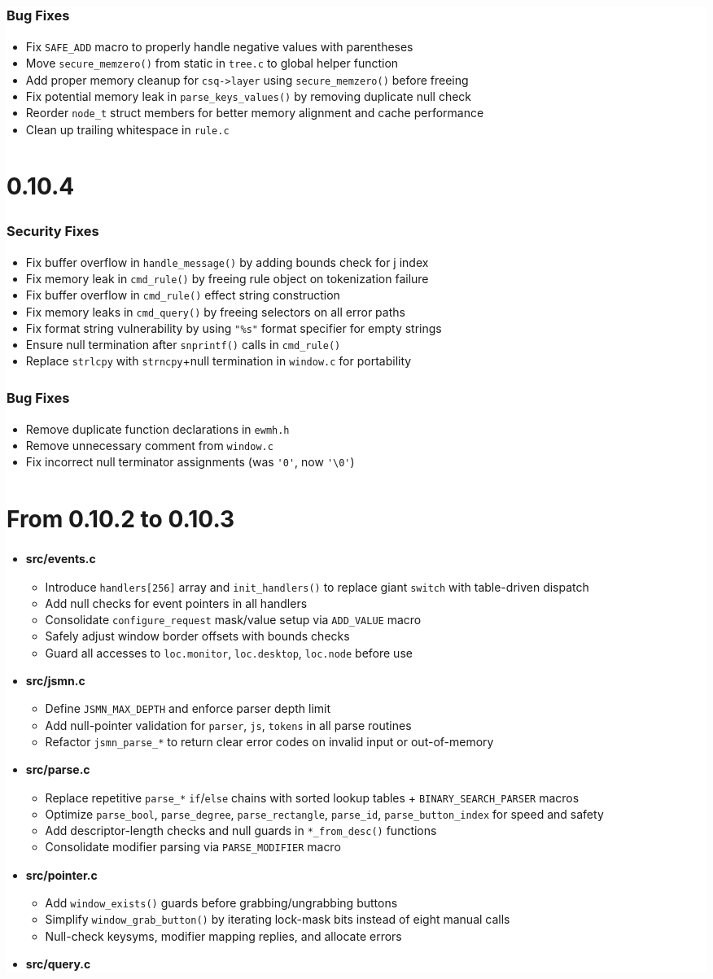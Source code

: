 ### Bug Fixes
- Fix `SAFE_ADD` macro to properly handle negative values with parentheses
- Move `secure_memzero()` from static in `tree.c` to global helper function
- Add proper memory cleanup for `csq->layer` using `secure_memzero()` before freeing
- Fix potential memory leak in `parse_keys_values()` by removing duplicate null check
- Reorder `node_t` struct members for better memory alignment and cache performance
- Clean up trailing whitespace in `rule.c`

# 0.10.4

### Security Fixes
- Fix buffer overflow in `handle_message()` by adding bounds check for j index
- Fix memory leak in `cmd_rule()` by freeing rule object on tokenization failure
- Fix buffer overflow in `cmd_rule()` effect string construction
- Fix memory leaks in `cmd_query()` by freeing selectors on all error paths
- Fix format string vulnerability by using `"%s"` format specifier for empty strings
- Ensure null termination after `snprintf()` calls in `cmd_rule()`
- Replace `strlcpy` with `strncpy`+null termination in `window.c` for portability

### Bug Fixes
- Remove duplicate function declarations in `ewmh.h`
- Remove unnecessary comment from `window.c`
- Fix incorrect null terminator assignments (was `'0'`, now `'\0'`)

# From 0.10.2 to 0.10.3
* **src/events.c**

  * Introduce `handlers[256]` array and `init_handlers()` to replace giant `switch` with table-driven dispatch
  * Add null checks for event pointers in all handlers
  * Consolidate `configure_request` mask/value setup via `ADD_VALUE` macro
  * Safely adjust window border offsets with bounds checks
  * Guard all accesses to `loc.monitor`, `loc.desktop`, `loc.node` before use
* **src/jsmn.c**

  * Define `JSMN_MAX_DEPTH` and enforce parser depth limit
  * Add null-pointer validation for `parser`, `js`, `tokens` in all parse routines
  * Refactor `jsmn_parse_*` to return clear error codes on invalid input or out-of-memory
* **src/parse.c**

  * Replace repetitive `parse_*` `if`/`else` chains with sorted lookup tables + `BINARY_SEARCH_PARSER` macros
  * Optimize `parse_bool`, `parse_degree`, `parse_rectangle`, `parse_id`, `parse_button_index` for speed and safety
  * Add descriptor-length checks and null guards in `*_from_desc()` functions
  * Consolidate modifier parsing via `PARSE_MODIFIER` macro
* **src/pointer.c**

  * Add `window_exists()` guards before grabbing/ungrabbing buttons
  * Simplify `window_grab_button()` by iterating lock-mask bits instead of eight manual calls
  * Null-check keysyms, modifier mapping replies, and allocate errors
* **src/query.c**
